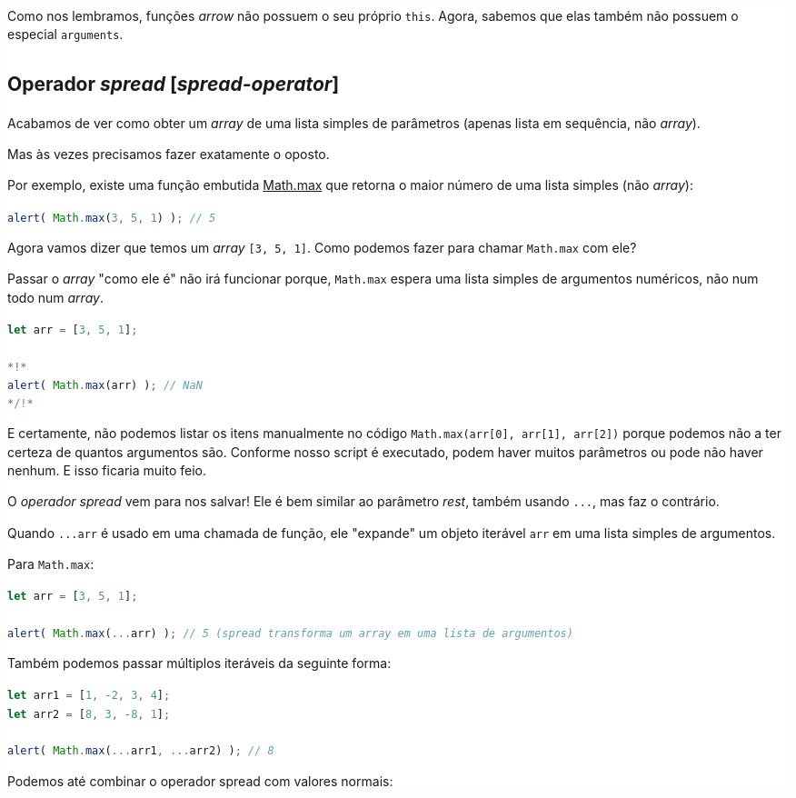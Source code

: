 Como nos lembramos, funções _arrow_ não possuem o seu próprio `this`. Agora, sabemos que elas também não possuem o especial `arguments`.

## Operador _spread_ [_spread-operator_]

Acabamos de ver como obter um _array_ de uma lista simples de parâmetros (apenas lista em sequência, não _array_).

Mas às vezes precisamos fazer exatamente o oposto.

Por exemplo, existe uma função embutida [Math.max](mdn:js/Math/max) que retorna o maior número de uma lista simples (não _array_):

```js run
alert( Math.max(3, 5, 1) ); // 5
```

Agora vamos dizer que temos um _array_ `[3, 5, 1]`. Como podemos fazer para chamar `Math.max` com ele?

Passar o _array_ "como ele é" não irá funcionar porque, `Math.max` espera uma lista simples de argumentos numéricos, não num todo num _array_.

```js run
let arr = [3, 5, 1];

*!*
alert( Math.max(arr) ); // NaN
*/!*
```

E certamente, não podemos listar os itens manualmente no código `Math.max(arr[0], arr[1], arr[2])` porque podemos não a ter certeza de quantos argumentos são. Conforme nosso script é executado, podem haver muitos parâmetros ou pode não haver nenhum. E isso ficaria muito feio.

O *operador spread* vem para nos salvar! Ele é bem similar ao parâmetro _rest_, também usando `...`, mas faz o contrário.

Quando `...arr` é usado em uma chamada de função, ele "expande" um objeto iterável `arr` em uma lista simples de argumentos.

Para `Math.max`:

```js run
let arr = [3, 5, 1];

alert( Math.max(...arr) ); // 5 (spread transforma um array em uma lista de argumentos)
```

Também podemos passar múltiplos iteráveis da seguinte forma:

```js run
let arr1 = [1, -2, 3, 4];
let arr2 = [8, 3, -8, 1];

alert( Math.max(...arr1, ...arr2) ); // 8
```

Podemos até combinar o operador spread com valores normais:
